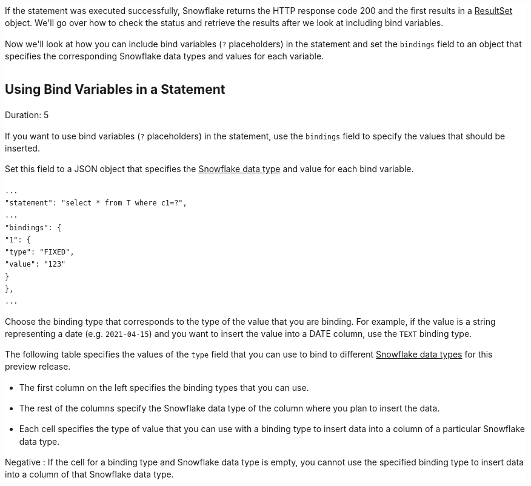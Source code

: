 If the statement was executed successfully, Snowflake returns the HTTP response code 200 and the first results in a [ResultSet](https://docs.snowflake.com/en/developer-guide/sql-api/reference.html#resultset) object. We'll go over how to check the status and retrieve the results after we look at including bind variables.

Now we'll look at how you can include bind variables (`?` placeholders) in the statement and set the `bindings` field to an object that specifies the corresponding Snowflake data types and values for each variable.


## Using Bind Variables in a Statement
Duration: 5

If you want to use bind variables (`?` placeholders) in the statement, use the `bindings` field to specify the values that should be inserted.

Set this field to a JSON object that specifies the [Snowflake data type](https://docs.snowflake.com/en/sql-reference/intro-summary-data-types.html) and value for each bind variable.

```
...
"statement": "select * from T where c1=?",
...
"bindings": {
"1": {
"type": "FIXED",
"value": "123"
}
},
...
```

Choose the binding type that corresponds to the type of the value that you are binding. For example, if the value is a string representing a date (e.g. `2021-04-15`) and you want to insert the value into a DATE column, use the `TEXT` binding type.

The following table specifies the values of the `type` field that you can use to bind to different [Snowflake data types](https://docs.snowflake.com/en/sql-reference/data-types.html) for this preview release.

- The first column on the left specifies the binding types that you can use.

- The rest of the columns specify the Snowflake data type of the column where you plan to insert the data.

- Each cell specifies the type of value that you can use with a binding type to insert data into a column of a particular Snowflake data type.

Negative
: If the cell for a binding type and Snowflake data type is empty, you cannot use the specified binding type to insert data into a column of that Snowflake data type.
